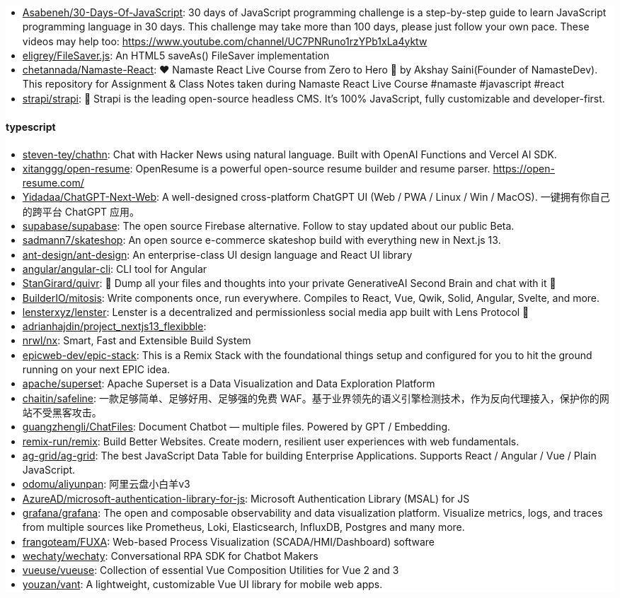 * [Asabeneh/30-Days-Of-JavaScript](https://github.com/Asabeneh/30-Days-Of-JavaScript): 30 days of JavaScript programming challenge is a step-by-step guide to learn JavaScript programming language in 30 days. This challenge may take more than 100 days, please just follow your own pace. These videos may help too: https://www.youtube.com/channel/UC7PNRuno1rzYPb1xLa4yktw
* [eligrey/FileSaver.js](https://github.com/eligrey/FileSaver.js): An HTML5 saveAs() FileSaver implementation
* [chetannada/Namaste-React](https://github.com/chetannada/Namaste-React): ❤ Namaste React Live Course from Zero to Hero 🚀 by Akshay Saini(Founder of NamasteDev). This repository for Assignment & Class Notes taken during Namaste React Live Course #namaste #javascript #react
* [strapi/strapi](https://github.com/strapi/strapi): 🚀 Strapi is the leading open-source headless CMS. It’s 100% JavaScript, fully customizable and developer-first.

#### typescript
* [steven-tey/chathn](https://github.com/steven-tey/chathn): Chat with Hacker News using natural language. Built with OpenAI Functions and Vercel AI SDK.
* [xitanggg/open-resume](https://github.com/xitanggg/open-resume): OpenResume is a powerful open-source resume builder and resume parser. https://open-resume.com/
* [Yidadaa/ChatGPT-Next-Web](https://github.com/Yidadaa/ChatGPT-Next-Web): A well-designed cross-platform ChatGPT UI (Web / PWA / Linux / Win / MacOS). 一键拥有你自己的跨平台 ChatGPT 应用。
* [supabase/supabase](https://github.com/supabase/supabase): The open source Firebase alternative. Follow to stay updated about our public Beta.
* [sadmann7/skateshop](https://github.com/sadmann7/skateshop): An open source e-commerce skateshop build with everything new in Next.js 13.
* [ant-design/ant-design](https://github.com/ant-design/ant-design): An enterprise-class UI design language and React UI library
* [angular/angular-cli](https://github.com/angular/angular-cli): CLI tool for Angular
* [StanGirard/quivr](https://github.com/StanGirard/quivr): 🧠 Dump all your files and thoughts into your private GenerativeAI Second Brain and chat with it 🧠
* [BuilderIO/mitosis](https://github.com/BuilderIO/mitosis): Write components once, run everywhere. Compiles to React, Vue, Qwik, Solid, Angular, Svelte, and more.
* [lensterxyz/lenster](https://github.com/lensterxyz/lenster): Lenster is a decentralized and permissionless social media app built with Lens Protocol 🌿
* [adrianhajdin/project_nextjs13_flexibble](https://github.com/adrianhajdin/project_nextjs13_flexibble): 
* [nrwl/nx](https://github.com/nrwl/nx): Smart, Fast and Extensible Build System
* [epicweb-dev/epic-stack](https://github.com/epicweb-dev/epic-stack): This is a Remix Stack with the foundational things setup and configured for you to hit the ground running on your next EPIC idea.
* [apache/superset](https://github.com/apache/superset): Apache Superset is a Data Visualization and Data Exploration Platform
* [chaitin/safeline](https://github.com/chaitin/safeline): 一款足够简单、足够好用、足够强的免费 WAF。基于业界领先的语义引擎检测技术，作为反向代理接入，保护你的网站不受黑客攻击。
* [guangzhengli/ChatFiles](https://github.com/guangzhengli/ChatFiles): Document Chatbot — multiple files. Powered by GPT / Embedding.
* [remix-run/remix](https://github.com/remix-run/remix): Build Better Websites. Create modern, resilient user experiences with web fundamentals.
* [ag-grid/ag-grid](https://github.com/ag-grid/ag-grid): The best JavaScript Data Table for building Enterprise Applications. Supports React / Angular / Vue / Plain JavaScript.
* [odomu/aliyunpan](https://github.com/odomu/aliyunpan): 阿里云盘小白羊v3
* [AzureAD/microsoft-authentication-library-for-js](https://github.com/AzureAD/microsoft-authentication-library-for-js): Microsoft Authentication Library (MSAL) for JS
* [grafana/grafana](https://github.com/grafana/grafana): The open and composable observability and data visualization platform. Visualize metrics, logs, and traces from multiple sources like Prometheus, Loki, Elasticsearch, InfluxDB, Postgres and many more.
* [frangoteam/FUXA](https://github.com/frangoteam/FUXA): Web-based Process Visualization (SCADA/HMI/Dashboard) software
* [wechaty/wechaty](https://github.com/wechaty/wechaty): Conversational RPA SDK for Chatbot Makers
* [vueuse/vueuse](https://github.com/vueuse/vueuse): Collection of essential Vue Composition Utilities for Vue 2 and 3
* [youzan/vant](https://github.com/youzan/vant): A lightweight, customizable Vue UI library for mobile web apps.
